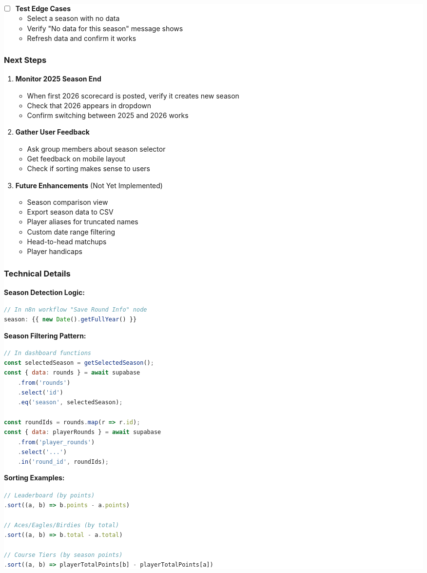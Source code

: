 - [ ] **Test Edge Cases**
  - Select a season with no data
  - Verify "No data for this season" message shows
  - Refresh data and confirm it works

### Next Steps

1. **Monitor 2025 Season End**
   - When first 2026 scorecard is posted, verify it creates new season
   - Check that 2026 appears in dropdown
   - Confirm switching between 2025 and 2026 works

2. **Gather User Feedback**
   - Ask group members about season selector
   - Get feedback on mobile layout
   - Check if sorting makes sense to users

3. **Future Enhancements** (Not Yet Implemented)
   - Season comparison view
   - Export season data to CSV
   - Player aliases for truncated names
   - Custom date range filtering
   - Head-to-head matchups
   - Player handicaps

### Technical Details

**Season Detection Logic:**
```javascript
// In n8n workflow "Save Round Info" node
season: {{ new Date().getFullYear() }}
```

**Season Filtering Pattern:**
```javascript
// In dashboard functions
const selectedSeason = getSelectedSeason();
const { data: rounds } = await supabase
    .from('rounds')
    .select('id')
    .eq('season', selectedSeason);

const roundIds = rounds.map(r => r.id);
const { data: playerRounds } = await supabase
    .from('player_rounds')
    .select('...')
    .in('round_id', roundIds);
```

**Sorting Examples:**
```javascript
// Leaderboard (by points)
.sort((a, b) => b.points - a.points)

// Aces/Eagles/Birdies (by total)
.sort((a, b) => b.total - a.total)

// Course Tiers (by season points)
.sort((a, b) => playerTotalPoints[b] - playerTotalPoints[a])
```
